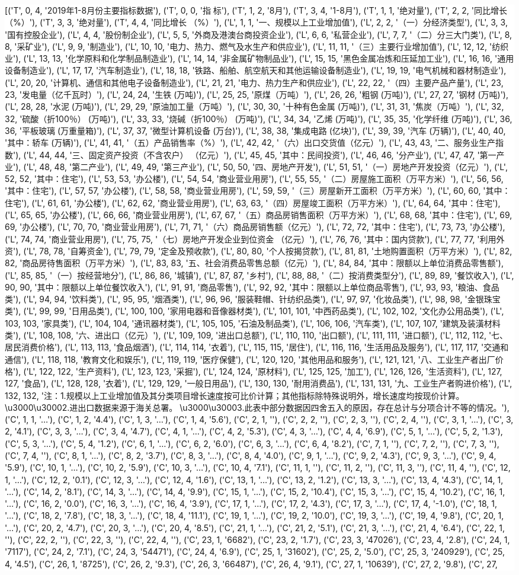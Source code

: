 [('T', 0, 4, '2019年1-8月份主要指标数据'), ('T', 0, 0, '指 标'), ('T', 1, 2, '8月'), ('T', 3, 4, '1-8月'), ('T', 1, 1, '绝对量'), ('T', 2, 2, '同比增长 （%）'), ('T', 3, 3, '绝对量'), ('T', 4, 4, '同比增长 （%）'), ('L', 1, 1, '一、规模以上工业增加值'), ('L', 2, 2, '（一）分经济类型'), ('L', 3, 3, '国有控股企业'), ('L', 4, 4, '股份制企业'), ('L', 5, 5, '外商及港澳台商投资企业'), ('L', 6, 6, '私营企业'), ('L', 7, 7, '（二）分三大门类'), ('L', 8, 8, '采矿业'), ('L', 9, 9, '制造业'), ('L', 10, 10, '电力、热力、燃气及水生产和供应业'), ('L', 11, 11, '（三）主要行业增加值'), ('L', 12, 12, '纺织业'), ('L', 13, 13, '化学原料和化学制品制造业'), ('L', 14, 14, '非金属矿物制品业'), ('L', 15, 15, '黑色金属冶炼和压延加工业'), ('L', 16, 16, '通用设备制造业'), ('L', 17, 17, '汽车制造业'), ('L', 18, 18, '铁路、船舶、航空航天和其他运输设备制造业'), ('L', 19, 19, '电气机械和器材制造业'), ('L', 20, 20, '计算机、通信和其他电子设备制造业'), ('L', 21, 21, '电力、热力生产和供应业'), ('L', 22, 22, '（四）主要产品产量'), ('L', 23, 23, '发电量（亿千瓦时）'), ('L', 24, 24, '生铁 (万吨)'), ('L', 25, 25, '原煤（万吨）'), ('L', 26, 26, '粗钢 (万吨)'), ('L', 27, 27, '钢材 (万吨)'), ('L', 28, 28, '水泥 (万吨)'), ('L', 29, 29, '原油加工量（万吨）'), ('L', 30, 30, '十种有色金属 (万吨)'), ('L', 31, 31, '焦炭（万吨）'), ('L', 32, 32, '硫酸（折100％） (万吨)'), ('L', 33, 33, '烧碱（折100％） (万吨)'), ('L', 34, 34, '乙烯 (万吨)'), ('L', 35, 35, '化学纤维 (万吨)'), ('L', 36, 36, '平板玻璃 (万重量箱)'), ('L', 37, 37, '微型计算机设备 (万台)'), ('L', 38, 38, '集成电路 (亿块)'), ('L', 39, 39, '汽车 (万辆)'), ('L', 40, 40, '其中：轿车 (万辆)'), ('L', 41, 41, '（五）产品销售率（%）'), ('L', 42, 42, '（六）出口交货值（亿元）'), ('L', 43, 43, '二、服务业生产指数'), ('L', 44, 44, '三、固定资产投资（不含农户） （亿元）'), ('L', 45, 45, '其中：民间投资'), ('L', 46, 46, '分产业'), ('L', 47, 47, '第一产业'), ('L', 48, 48, '第二产业'), ('L', 49, 49, '第三产业'), ('L', 50, 50, '四、房地产开发'), ('L', 51, 51, '（一）房地产开发投资（亿元）'), ('L', 52, 52, '其中：住宅'), ('L', 53, 53, '办公楼'), ('L', 54, 54, '商业营业用房'), ('L', 55, 55, '（二）房屋施工面积（万平方米）'), ('L', 56, 56, '其中：住宅'), ('L', 57, 57, '办公楼'), ('L', 58, 58, '商业营业用房'), ('L', 59, 59, '（三）房屋新开工面积（万平方米）'), ('L', 60, 60, '其中：住宅'), ('L', 61, 61, '办公楼'), ('L', 62, 62, '商业营业用房'), ('L', 63, 63, '（四）房屋竣工面积（万平方米）'), ('L', 64, 64, '其中：住宅'), ('L', 65, 65, '办公楼'), ('L', 66, 66, '商业营业用房'), ('L', 67, 67, '（五）商品房销售面积（万平方米）'), ('L', 68, 68, '其中：住宅'), ('L', 69, 69, '办公楼'), ('L', 70, 70, '商业营业用房'), ('L', 71, 71, '（六）商品房销售额（亿元）'), ('L', 72, 72, '其中：住宅'), ('L', 73, 73, '办公楼'), ('L', 74, 74, '商业营业用房'), ('L', 75, 75, '（七）房地产开发企业到位资金 （亿元）'), ('L', 76, 76, '其中：国内贷款'), ('L', 77, 77, '利用外资'), ('L', 78, 78, '自筹资金'), ('L', 79, 79, '定金及预收款'), ('L', 80, 80, '个人按揭贷款'), ('L', 81, 81, '土地购置面积（万平方米）'), ('L', 82, 82, '商品房待售面积（万平方米）'), ('L', 83, 83, '五、社会消费品零售总额（亿元）'), ('L', 84, 84, '其中：限额以上单位消费品零售额'), ('L', 85, 85, '（一）按经营地分'), ('L', 86, 86, '城镇'), ('L', 87, 87, '乡村'), ('L', 88, 88, '（二）按消费类型分'), ('L', 89, 89, '餐饮收入'), ('L', 90, 90, '其中：限额以上单位餐饮收入'), ('L', 91, 91, '商品零售'), ('L', 92, 92, '其中：限额以上单位商品零售'), ('L', 93, 93, '粮油、食品类'), ('L', 94, 94, '饮料类'), ('L', 95, 95, '烟酒类'), ('L', 96, 96, '服装鞋帽、针纺织品类'), ('L', 97, 97, '化妆品类'), ('L', 98, 98, '金银珠宝类'), ('L', 99, 99, '日用品类'), ('L', 100, 100, '家用电器和音像器材类'), ('L', 101, 101, '中西药品类'), ('L', 102, 102, '文化办公用品类'), ('L', 103, 103, '家具类'), ('L', 104, 104, '通讯器材类'), ('L', 105, 105, '石油及制品类'), ('L', 106, 106, '汽车类'), ('L', 107, 107, '建筑及装潢材料类'), ('L', 108, 108, '六、进出口（亿元）'), ('L', 109, 109, '进出口总额'), ('L', 110, 110, '出口额'), ('L', 111, 111, '进口额'), ('L', 112, 112, '七、居民消费价格'), ('L', 113, 113, '食品烟酒'), ('L', 114, 114, '衣着'), ('L', 115, 115, '居住'), ('L', 116, 116, '生活用品及服务'), ('L', 117, 117, '交通和通信'), ('L', 118, 118, '教育文化和娱乐'), ('L', 119, 119, '医疗保健'), ('L', 120, 120, '其他用品和服务'), ('L', 121, 121, '八、工业生产者出厂价格'), ('L', 122, 122, '生产资料'), ('L', 123, 123, '采掘'), ('L', 124, 124, '原材料'), ('L', 125, 125, '加工'), ('L', 126, 126, '生活资料'), ('L', 127, 127, '食品'), ('L', 128, 128, '衣着'), ('L', 129, 129, '一般日用品'), ('L', 130, 130, '耐用消费品'), ('L', 131, 131, '九、工业生产者购进价格'), ('L', 132, 132, '注：1.规模以上工业增加值及其分类项目增长速度按可比价计算；其他指标除特殊说明外，增长速度均按现价计算。 \u3000\u30002.进出口数据来源于海关总署。 \u3000\u30003.此表中部分数据因四舍五入的原因，存在总计与分项合计不等的情况。'), ('C', 1, 1, '…'), ('C', 1, 2, '4.4'), ('C', 1, 3, '…'), ('C', 1, 4, '5.6'), ('C', 2, 1, ''), ('C', 2, 2, ''), ('C', 2, 3, ''), ('C', 2, 4, ''), ('C', 3, 1, '…'), ('C', 3, 2, '4.1'), ('C', 3, 3, '…'), ('C', 3, 4, '4.7'), ('C', 4, 1, '…'), ('C', 4, 2, '5.3'), ('C', 4, 3, '…'), ('C', 4, 4, '6.9'), ('C', 5, 1, '…'), ('C', 5, 2, '1.3'), ('C', 5, 3, '…'), ('C', 5, 4, '1.2'), ('C', 6, 1, '…'), ('C', 6, 2, '6.0'), ('C', 6, 3, '…'), ('C', 6, 4, '8.2'), ('C', 7, 1, ''), ('C', 7, 2, ''), ('C', 7, 3, ''), ('C', 7, 4, ''), ('C', 8, 1, '…'), ('C', 8, 2, '3.7'), ('C', 8, 3, '…'), ('C', 8, 4, '4.0'), ('C', 9, 1, '…'), ('C', 9, 2, '4.3'), ('C', 9, 3, '…'), ('C', 9, 4, '5.9'), ('C', 10, 1, '…'), ('C', 10, 2, '5.9'), ('C', 10, 3, '…'), ('C', 10, 4, '7.1'), ('C', 11, 1, ''), ('C', 11, 2, ''), ('C', 11, 3, ''), ('C', 11, 4, ''), ('C', 12, 1, '…'), ('C', 12, 2, '0.1'), ('C', 12, 3, '…'), ('C', 12, 4, '1.6'), ('C', 13, 1, '…'), ('C', 13, 2, '1.2'), ('C', 13, 3, '…'), ('C', 13, 4, '4.3'), ('C', 14, 1, '…'), ('C', 14, 2, '8.1'), ('C', 14, 3, '…'), ('C', 14, 4, '9.9'), ('C', 15, 1, '…'), ('C', 15, 2, '10.4'), ('C', 15, 3, '…'), ('C', 15, 4, '10.2'), ('C', 16, 1, '…'), ('C', 16, 2, '0.0'), ('C', 16, 3, '…'), ('C', 16, 4, '3.9'), ('C', 17, 1, '…'), ('C', 17, 2, '4.3'), ('C', 17, 3, '…'), ('C', 17, 4, '-1.0'), ('C', 18, 1, '…'), ('C', 18, 2, '7.8'), ('C', 18, 3, '…'), ('C', 18, 4, '11.1'), ('C', 19, 1, '…'), ('C', 19, 2, '10.0'), ('C', 19, 3, '…'), ('C', 19, 4, '9.8'), ('C', 20, 1, '…'), ('C', 20, 2, '4.7'), ('C', 20, 3, '…'), ('C', 20, 4, '8.5'), ('C', 21, 1, '…'), ('C', 21, 2, '5.1'), ('C', 21, 3, '…'), ('C', 21, 4, '6.4'), ('C', 22, 1, ''), ('C', 22, 2, ''), ('C', 22, 3, ''), ('C', 22, 4, ''), ('C', 23, 1, '6682'), ('C', 23, 2, '1.7'), ('C', 23, 3, '47026'), ('C', 23, 4, '2.8'), ('C', 24, 1, '7117'), ('C', 24, 2, '7.1'), ('C', 24, 3, '54471'), ('C', 24, 4, '6.9'), ('C', 25, 1, '31602'), ('C', 25, 2, '5.0'), ('C', 25, 3, '240929'), ('C', 25, 4, '4.5'), ('C', 26, 1, '8725'), ('C', 26, 2, '9.3'), ('C', 26, 3, '66487'), ('C', 26, 4, '9.1'), ('C', 27, 1, '10639'), ('C', 27, 2, '9.8'), ('C', 27,
